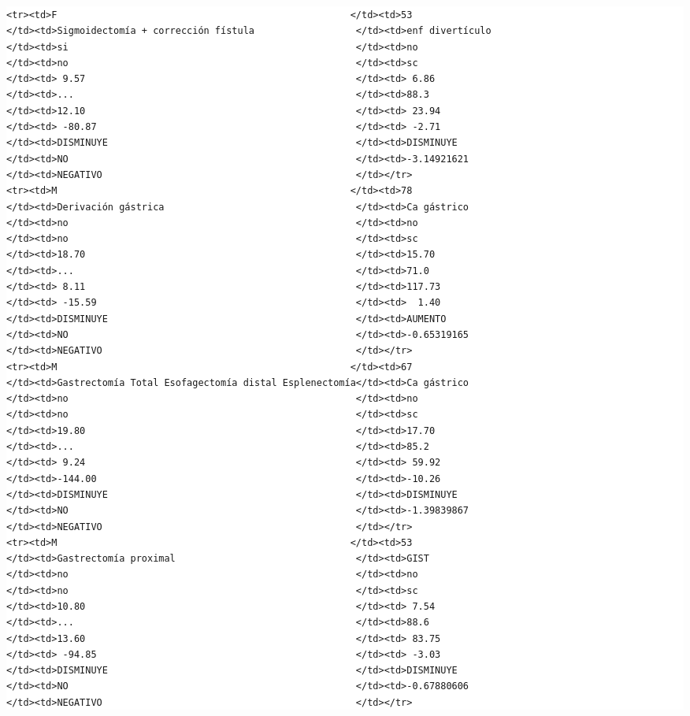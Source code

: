 	<tr><td>F                                                    </td><td>53                                                   </td><td>Sigmoidectomía + corrección fístula                  </td><td>enf divertículo                                      </td><td>si                                                   </td><td>no                                                   </td><td>no                                                   </td><td>sc                                                   </td><td> 9.57                                                </td><td> 6.86                                                </td><td>...                                                  </td><td>88.3                                                 </td><td>12.10                                                </td><td> 23.94                                               </td><td> -80.87                                              </td><td> -2.71                                               </td><td>DISMINUYE                                            </td><td>DISMINUYE                                            </td><td>NO                                                   </td><td>-3.14921621                                          </td><td>NEGATIVO                                             </td></tr>
	<tr><td>M                                                    </td><td>78                                                   </td><td>Derivación gástrica                                  </td><td>Ca gástrico                                          </td><td>no                                                   </td><td>no                                                   </td><td>no                                                   </td><td>sc                                                   </td><td>18.70                                                </td><td>15.70                                                </td><td>...                                                  </td><td>71.0                                                 </td><td> 8.11                                                </td><td>117.73                                               </td><td> -15.59                                              </td><td>  1.40                                               </td><td>DISMINUYE                                            </td><td>AUMENTO                                              </td><td>NO                                                   </td><td>-0.65319165                                          </td><td>NEGATIVO                                             </td></tr>
	<tr><td>M                                                    </td><td>67                                                   </td><td>Gastrectomía Total Esofagectomía distal Esplenectomía</td><td>Ca gástrico                                          </td><td>no                                                   </td><td>no                                                   </td><td>no                                                   </td><td>sc                                                   </td><td>19.80                                                </td><td>17.70                                                </td><td>...                                                  </td><td>85.2                                                 </td><td> 9.24                                                </td><td> 59.92                                               </td><td>-144.00                                              </td><td>-10.26                                               </td><td>DISMINUYE                                            </td><td>DISMINUYE                                            </td><td>NO                                                   </td><td>-1.39839867                                          </td><td>NEGATIVO                                             </td></tr>
	<tr><td>M                                                    </td><td>53                                                   </td><td>Gastrectomía proximal                                </td><td>GIST                                                 </td><td>no                                                   </td><td>no                                                   </td><td>no                                                   </td><td>sc                                                   </td><td>10.80                                                </td><td> 7.54                                                </td><td>...                                                  </td><td>88.6                                                 </td><td>13.60                                                </td><td> 83.75                                               </td><td> -94.85                                              </td><td> -3.03                                               </td><td>DISMINUYE                                            </td><td>DISMINUYE                                            </td><td>NO                                                   </td><td>-0.67880606                                          </td><td>NEGATIVO                                             </td></tr>